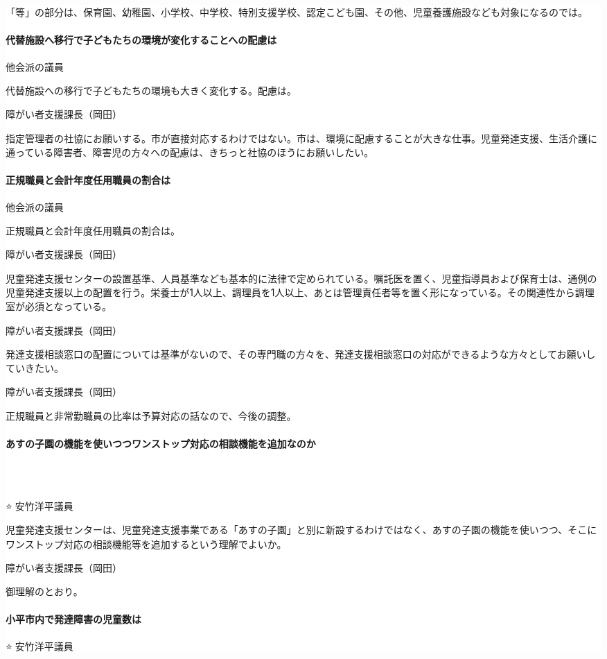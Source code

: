 「等」の部分は、保育園、幼稚園、小学校、中学校、特別支援学校、認定こども園、その他、児童養護施設なども対象になるのでは。

</div></div>

#### 代替施設へ移行で子どもたちの環境が変化することへの配慮は

<div class="balloon bl-left">他会派の議員<br><div>

代替施設への移行で子どもたちの環境も大きく変化する。配慮は。

</div></div>

<div class="balloon bl-right">障がい者支援課長（岡田）<br><div>

指定管理者の社協にお願いする。市が直接対応するわけではない。市は、環境に配慮することが大きな仕事。児童発達支援、生活介護に通っている障害者、障害児の方々への配慮は、きちっと社協のほうにお願いしたい。

</div></div>

#### 正規職員と会計年度任用職員の割合は

<div class="balloon bl-left">他会派の議員<br><div>

正規職員と会計年度任用職員の割合は。

</div></div>

<div class="balloon bl-right">障がい者支援課長（岡田）<br><div>

児童発達支援センターの設置基準、人員基準なども基本的に法律で定められている。嘱託医を置く、児童指導員および保育士は、通例の児童発達支援以上の配置を行う。栄養士が1人以上、調理員を1人以上、あとは管理責任者等を置く形になっている。その関連性から調理室が必須となっている。

</div></div>

<div class="balloon bl-right">障がい者支援課長（岡田）<br><div>

発達支援相談窓口の配置については基準がないので、その専門職の方々を、発達支援相談窓口の対応ができるような方々としてお願いしていきたい。

</div></div>

<div class="balloon bl-right">障がい者支援課長（岡田）<br><div>

正規職員と非常勤職員の比率は予算対応の話なので、今後の調整。

</div></div>

#### あすの子園の機能を使いつつワンストップ対応の相談機能を追加なのか

<div class="balloon bl-left" style="margin-top:5rem;"><span class="yasutake">⭐️ 安竹洋平議員</span><br><div>

児童発達支援センターは、児童発達支援事業である「あすの子園」と別に新設するわけではなく、あすの子園の機能を使いつつ、そこにワンストップ対応の相談機能等を追加するという理解でよいか。

</div></div>

<div class="balloon bl-right">障がい者支援課長（岡田）<br><div>

御理解のとおり。

</div></div>

#### 小平市内で発達障害の児童数は

<div class="balloon bl-left hitori"><span class="yasutake">⭐️ 安竹洋平議員</span><br><div>
